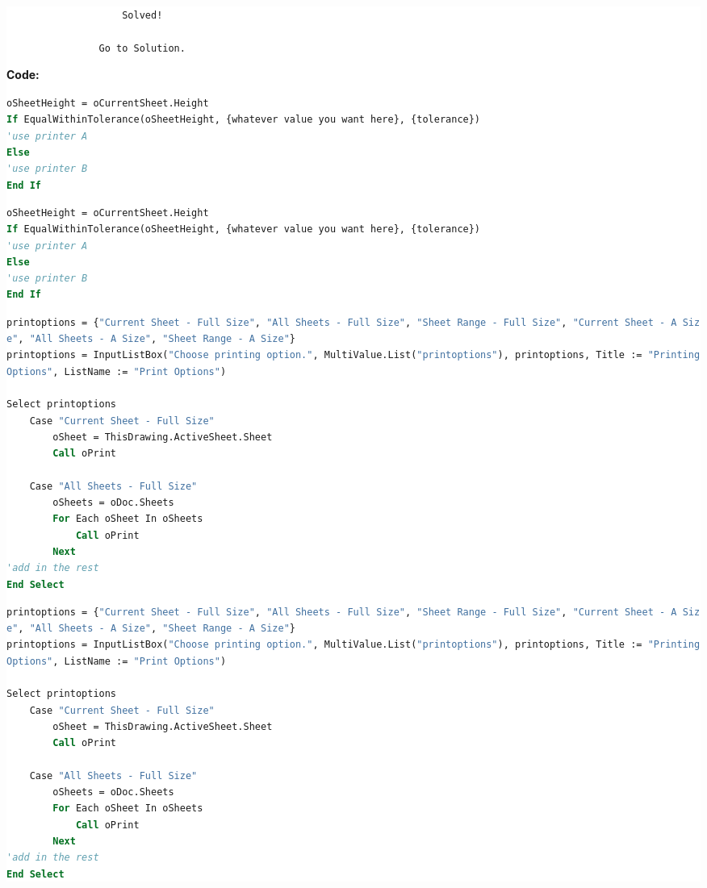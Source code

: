 				
			
			
				
			
			
				
	
			
				
					
						Solved!
					
					Go to Solution.

**Code:**

```vb
oSheetHeight = oCurrentSheet.Height
If EqualWithinTolerance(oSheetHeight, {whatever value you want here}, {tolerance})
'use printer A 
Else
'use printer B
End If
```

```vb
oSheetHeight = oCurrentSheet.Height
If EqualWithinTolerance(oSheetHeight, {whatever value you want here}, {tolerance})
'use printer A 
Else
'use printer B
End If
```

```vb
printoptions = {"Current Sheet - Full Size", "All Sheets - Full Size", "Sheet Range - Full Size", "Current Sheet - A Size", "All Sheets - A Size", "Sheet Range - A Size"}
printoptions = InputListBox("Choose printing option.", MultiValue.List("printoptions"), printoptions, Title := "Printing Options", ListName := "Print Options")

Select printoptions
	Case "Current Sheet - Full Size"
		oSheet = ThisDrawing.ActiveSheet.Sheet
		Call oPrint
		
	Case "All Sheets - Full Size"
		oSheets = oDoc.Sheets
		For Each oSheet In oSheets
			Call oPrint
		Next
'add in the rest
End Select
```

```vb
printoptions = {"Current Sheet - Full Size", "All Sheets - Full Size", "Sheet Range - Full Size", "Current Sheet - A Size", "All Sheets - A Size", "Sheet Range - A Size"}
printoptions = InputListBox("Choose printing option.", MultiValue.List("printoptions"), printoptions, Title := "Printing Options", ListName := "Print Options")

Select printoptions
	Case "Current Sheet - Full Size"
		oSheet = ThisDrawing.ActiveSheet.Sheet
		Call oPrint
		
	Case "All Sheets - Full Size"
		oSheets = oDoc.Sheets
		For Each oSheet In oSheets
			Call oPrint
		Next
'add in the rest
End Select
```